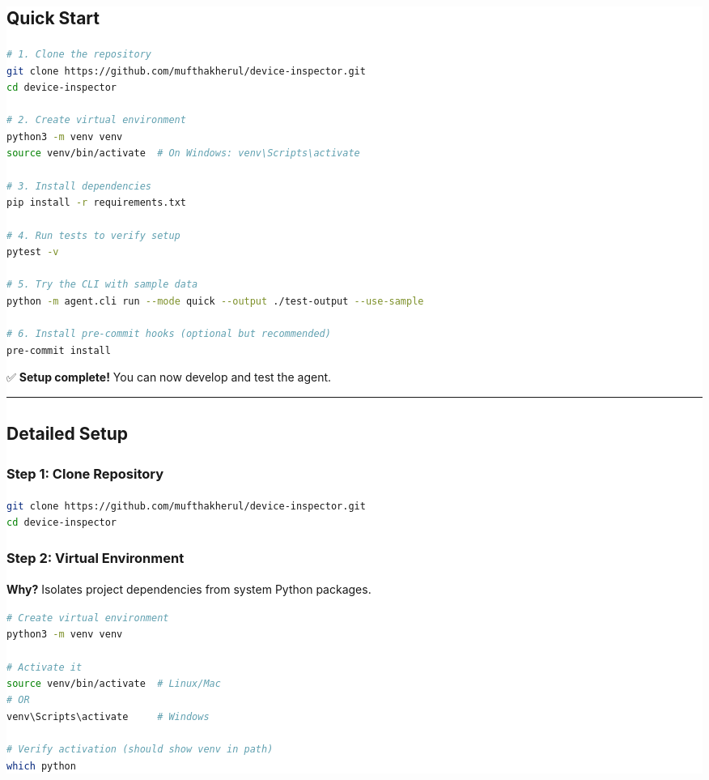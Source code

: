 ## Quick Start

```bash
# 1. Clone the repository
git clone https://github.com/mufthakherul/device-inspector.git
cd device-inspector

# 2. Create virtual environment
python3 -m venv venv
source venv/bin/activate  # On Windows: venv\Scripts\activate

# 3. Install dependencies
pip install -r requirements.txt

# 4. Run tests to verify setup
pytest -v

# 5. Try the CLI with sample data
python -m agent.cli run --mode quick --output ./test-output --use-sample

# 6. Install pre-commit hooks (optional but recommended)
pre-commit install
```

✅ **Setup complete!** You can now develop and test the agent.

---

## Detailed Setup

### Step 1: Clone Repository

```bash
git clone https://github.com/mufthakherul/device-inspector.git
cd device-inspector
```

### Step 2: Virtual Environment

**Why?** Isolates project dependencies from system Python packages.

```bash
# Create virtual environment
python3 -m venv venv

# Activate it
source venv/bin/activate  # Linux/Mac
# OR
venv\Scripts\activate     # Windows

# Verify activation (should show venv in path)
which python
```
